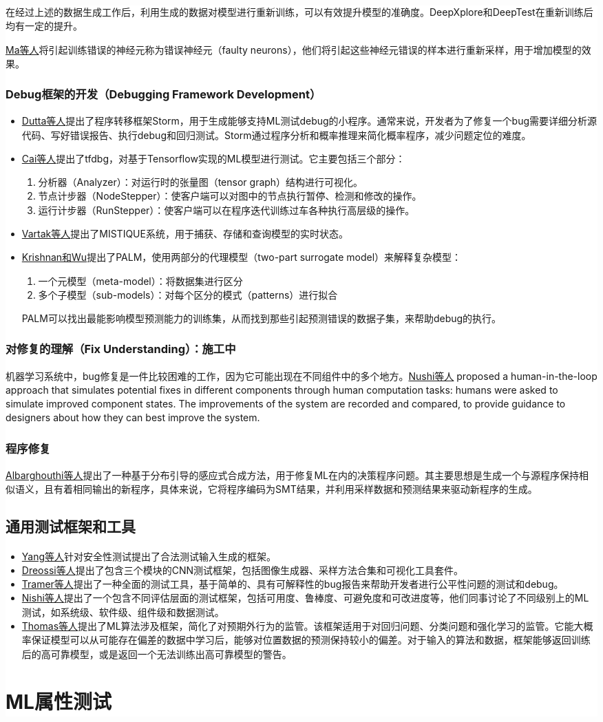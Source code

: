 在经过上述的数据生成工作后，利用生成的数据对模型进行重新训练，可以有效提升模型的准确度。DeepXplore和DeepTest在重新训练后均有一定的提升。

[Ma等人](https://people.cs.rutgers.edu/~sm2283/papers/FSE18.pdf)将引起训练错误的神经元称为错误神经元（faulty neurons），他们将引起这些神经元错误的样本进行重新采样，用于增加模型的效果。

### Debug框架的开发（Debugging Framework Development）

- [Dutta等人](https://misailo.cs.illinois.edu/papers/storm-fse19.pdf)提出了程序转移框架Storm，用于生成能够支持ML测试debug的小程序。通常来说，开发者为了修复一个bug需要详细分析源代码、写好错误报告、执行debug和回归测试。Storm通过程序分析和概率推理来简化概率程序，减少问题定位的难度。

- [Cai等人](https://storage.googleapis.com/pub-tools-public-publication-data/pdf/45789.pdf)提出了tfdbg，对基于Tensorflow实现的ML模型进行测试。它主要包括三个部分：

  1. 分析器（Analyzer）：对运行时的张量图（tensor graph）结构进行可视化。
  2. 节点计步器（NodeStepper）：使客户端可以对图中的节点执行暂停、检测和修改的操作。
  3. 运行计步器（RunStepper）：使客户端可以在程序迭代训练过车各种执行高层级的操作。

- [Vartak等人](https://cs.stanford.edu/~matei/papers/2018/sigmod_mistique.pdf)提出了MISTIQUE系统，用于捕获、存储和查询模型的实时状态。

- [Krishnan和Wu](https://dl.acm.org/doi/abs/10.1145/3077257.3077271)提出了PALM，使用两部分的代理模型（two-part surrogate model）来解释复杂模型：

  1. 一个元模型（meta-model）：将数据集进行区分
  2. 多个子模型（sub-models）：对每个区分的模式（patterns）进行拟合

  PALM可以找出最能影响模型预测能力的训练集，从而找到那些引起预测错误的数据子集，来帮助debug的执行。

### 对修复的理解（Fix Understanding）：施工中

机器学习系统中，bug修复是一件比较困难的工作，因为它可能出现在不同组件中的多个地方。[Nushi等人](https://arxiv.org/pdf/1611.08309.pdf) proposed a human-in-the-loop approach that simulates potential fixes in different components through human computation tasks: humans were asked to simulate improved component states. The improvements of the system are recorded and compared, to provide guidance to designers about how they can best improve the system.

### 程序修复

[Albarghouthi等人](https://pages.cs.wisc.edu/~aws/papers/cav17.pdf)提出了一种基于分布引导的感应式合成方法，用于修复ML在内的决策程序问题。其主要思想是生成一个与源程序保持相似语义，且有着相同输出的新程序，具体来说，它将程序编码为SMT结果，并利用采样数据和预测结果来驱动新程序的生成。

## 通用测试框架和工具

- [Yang等人](https://www.researchgate.net/publication/350835516_A_Learning-based_Static_Malware_Detection_System_with_Integrated_Feature)针对安全性测试提出了合法测试输入生成的框架。
- [Dreossi等人](https://arxiv.org/pdf/1708.03309.pdf)提出了包含三个模块的CNN测试框架，包括图像生成器、采样方法合集和可视化工具套件。
- [Tramer等人](https://arxiv.org/pdf/1510.02377.pdf)提出了一种全面的测试工具，基于简单的、具有可解释性的bug报告来帮助开发者进行公平性问题的测试和debug。
- [Nishi等人](https://ieeexplore.ieee.org/iel7/8401305/8411704/08411763.pdf)提出了一个包含不同评估层面的测试框架，包括可用度、鲁棒度、可避免度和可改进度等，他们同事讨论了不同级别上的ML测试，如系统级、软件级、组件级和数据测试。
- [Thomas等人](https://people.cs.umass.edu/~brun/pubs/pubs/Thomas19science.pdf)提出了ML算法涉及框架，简化了对预期外行为的监管。该框架适用于对回归问题、分类问题和强化学习的监管。它能大概率保证模型可以从可能存在偏差的数据中学习后，能够对位置数据的预测保持较小的偏差。对于输入的算法和数据，框架能够返回训练后的高可靠模型，或是返回一个无法训练出高可靠模型的警告。

# ML属性测试
